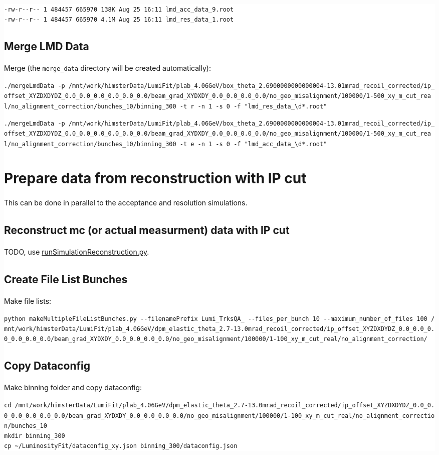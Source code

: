 ```
-rw-r--r-- 1 484457 665970 138K Aug 25 16:11 lmd_acc_data_9.root
-rw-r--r-- 1 484457 665970 4.1M Aug 25 16:11 lmd_res_data_1.root
```

## Merge LMD Data

Merge (the `merge_data` directory will be created automatically):

```
./mergeLmdData -p /mnt/work/himsterData/LumiFit/plab_4.06GeV/box_theta_2.6900000000000004-13.01mrad_recoil_corrected/ip_offset_XYZDXDYDZ_0.0_0.0_0.0_0.0_0.0_0.0/beam_grad_XYDXDY_0.0_0.0_0.0_0.0/no_geo_misalignment/100000/1-500_xy_m_cut_real/no_alignment_correction/bunches_10/binning_300 -t r -n 1 -s 0 -f "lmd_res_data_\d*.root"
```

```
./mergeLmdData -p /mnt/work/himsterData/LumiFit/plab_4.06GeV/box_theta_2.6900000000000004-13.01mrad_recoil_corrected/ip_offset_XYZDXDYDZ_0.0_0.0_0.0_0.0_0.0_0.0/beam_grad_XYDXDY_0.0_0.0_0.0_0.0/no_geo_misalignment/100000/1-500_xy_m_cut_real/no_alignment_correction/bunches_10/binning_300 -t e -n 1 -s 0 -f "lmd_acc_data_\d*.root"
```

# Prepare data from reconstruction with IP cut

This can be done in parallel to the acceptance and resolution simulations.

## Reconstruct mc (or actual measurment) data with IP cut

TODO, use [runSimulationReconstruction.py](scripts/runSimulationRecoinstruction.md).

## Create File List Bunches

Make file lists:

```
python makeMultipleFileListBunches.py --filenamePrefix Lumi_TrksQA_ --files_per_bunch 10 --maximum_number_of_files 100 /mnt/work/himsterData/LumiFit/plab_4.06GeV/dpm_elastic_theta_2.7-13.0mrad_recoil_corrected/ip_offset_XYZDXDYDZ_0.0_0.0_0.0_0.0_0.0_0.0/beam_grad_XYDXDY_0.0_0.0_0.0_0.0/no_geo_misalignment/100000/1-100_xy_m_cut_real/no_alignment_correction/
```

## Copy Dataconfig

Make binning folder and copy dataconfig:

```
cd /mnt/work/himsterData/LumiFit/plab_4.06GeV/dpm_elastic_theta_2.7-13.0mrad_recoil_corrected/ip_offset_XYZDXDYDZ_0.0_0.0_0.0_0.0_0.0_0.0/beam_grad_XYDXDY_0.0_0.0_0.0_0.0/no_geo_misalignment/100000/1-100_xy_m_cut_real/no_alignment_correction/bunches_10
mkdir binning_300
cp ~/LuminosityFit/dataconfig_xy.json binning_300/dataconfig.json
```
